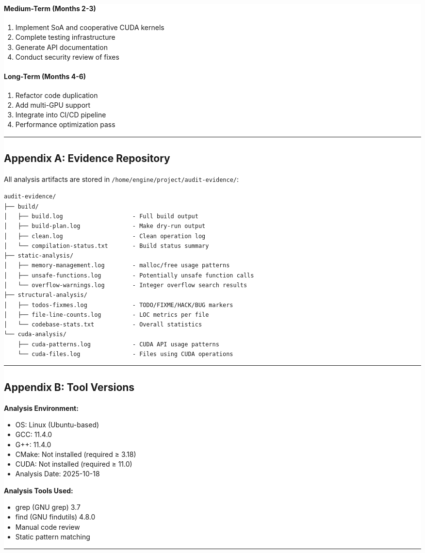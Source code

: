 #### Medium-Term (Months 2-3)
1. Implement SoA and cooperative CUDA kernels
2. Complete testing infrastructure
3. Generate API documentation
4. Conduct security review of fixes

#### Long-Term (Months 4-6)
1. Refactor code duplication
2. Add multi-GPU support
3. Integrate into CI/CD pipeline
4. Performance optimization pass

---

## Appendix A: Evidence Repository

All analysis artifacts are stored in `/home/engine/project/audit-evidence/`:

```
audit-evidence/
├── build/
│   ├── build.log                    - Full build output
│   ├── build-plan.log               - Make dry-run output
│   ├── clean.log                    - Clean operation log
│   └── compilation-status.txt       - Build status summary
├── static-analysis/
│   ├── memory-management.log        - malloc/free usage patterns
│   ├── unsafe-functions.log         - Potentially unsafe function calls
│   └── overflow-warnings.log        - Integer overflow search results
├── structural-analysis/
│   ├── todos-fixmes.log             - TODO/FIXME/HACK/BUG markers
│   ├── file-line-counts.log         - LOC metrics per file
│   └── codebase-stats.txt           - Overall statistics
└── cuda-analysis/
    ├── cuda-patterns.log            - CUDA API usage patterns
    └── cuda-files.log               - Files using CUDA operations
```

---

## Appendix B: Tool Versions

**Analysis Environment:**
- OS: Linux (Ubuntu-based)
- GCC: 11.4.0
- G++: 11.4.0
- CMake: Not installed (required ≥ 3.18)
- CUDA: Not installed (required ≥ 11.0)
- Analysis Date: 2025-10-18

**Analysis Tools Used:**
- grep (GNU grep) 3.7
- find (GNU findutils) 4.8.0
- Manual code review
- Static pattern matching

---